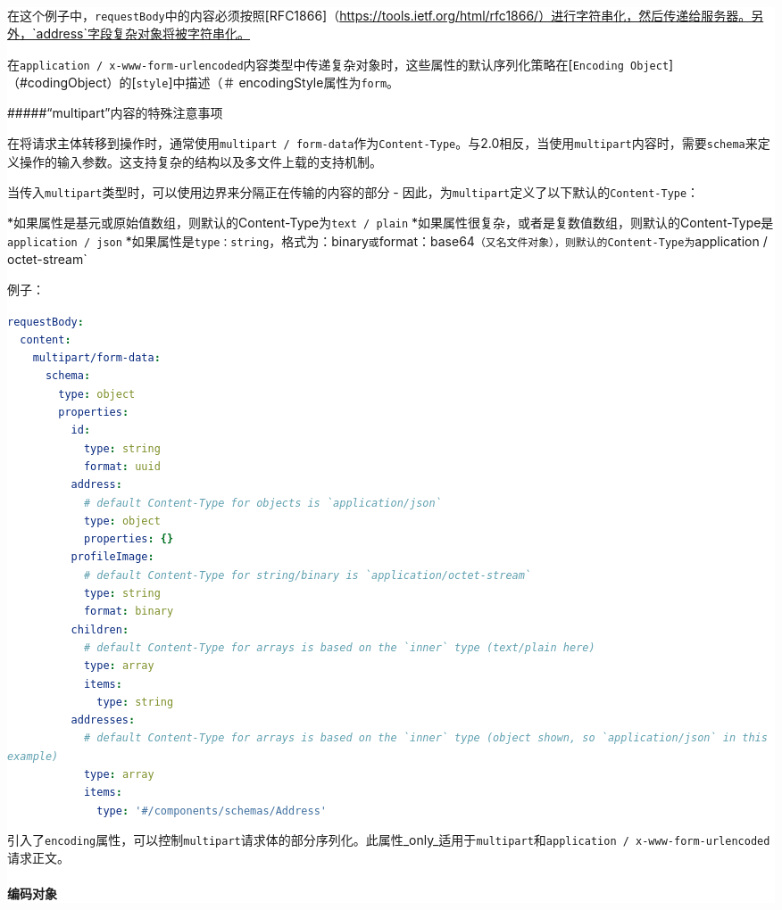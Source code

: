在这个例子中，`requestBody`中的内容必须按照[RFC1866]（https://tools.ietf.org/html/rfc1866/）进行字符串化，然后传递给服务器。另外，`address`字段复杂对象将被字符串化。

在`application / x-www-form-urlencoded`内容类型中传递复杂对象时，这些属性的默认序列化策略在[`Encoding Object`]（#codingObject）的[`style`]中描述（＃ encodingStyle属性为`form`。

#####“multipart”内容的特殊注意事项

在将请求主体转移到操作时，通常使用`multipart / form-data`作为`Content-Type`。与2.0相反，当使用`multipart`内容时，需要`schema`来定义操作的输入参数。这支持复杂的结构以及多文件上载的支持机制。

当传入`multipart`类型时，可以使用边界来分隔正在传输的内容的部分 - 因此，为`multipart`定义了以下默认的`Content-Type`：

*如果属性是基元或原始值数组，则默认的Content-Type为`text / plain`
*如果属性很复杂，或者是复数值数组，则默认的Content-Type是`application / json`
*如果属性是`type：string`，格式为：binary`或`format：base64`（又名文件对象），则默认的Content-Type为`application / octet-stream`


例子：

```YAML
requestBody:
  content:
    multipart/form-data:
      schema:
        type: object
        properties:
          id:
            type: string
            format: uuid
          address:
            # default Content-Type for objects is `application/json`
            type: object
            properties: {}
          profileImage:
            # default Content-Type for string/binary is `application/octet-stream`
            type: string
            format: binary
          children:
            # default Content-Type for arrays is based on the `inner` type (text/plain here)
            type: array
            items:
              type: string
          addresses:
            # default Content-Type for arrays is based on the `inner` type (object shown, so `application/json` in this example)
            type: array
            items:
              type: '#/components/schemas/Address'
```

引入了`encoding`属性，可以控制`multipart`请求体的部分序列化。此属性_only_适用于`multipart`和`application / x-www-form-urlencoded`请求正文。

#### <a name="encodingObject"> </a>编码对象
